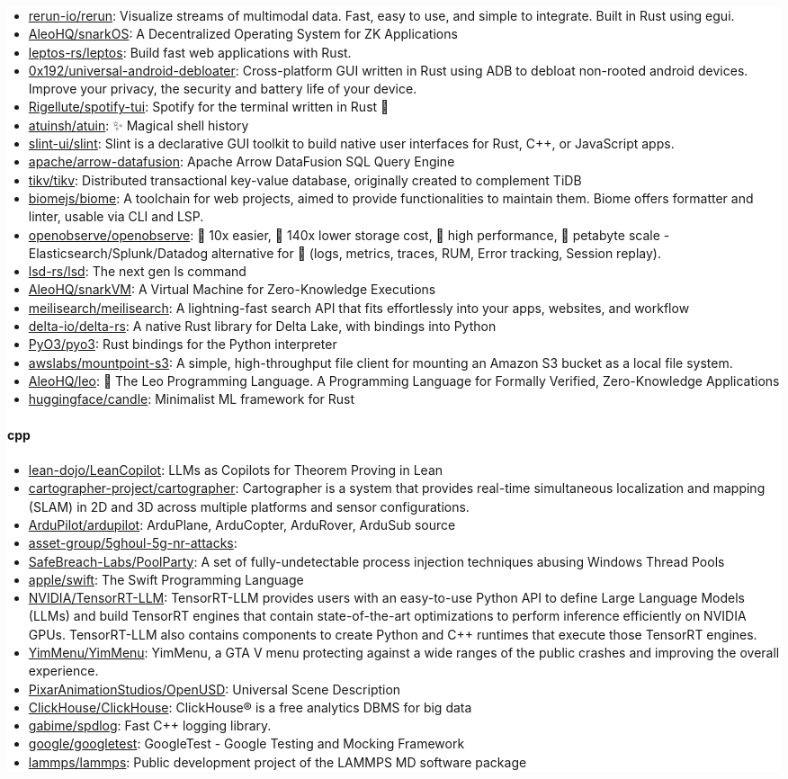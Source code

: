 * [rerun-io/rerun](https://github.com/rerun-io/rerun): Visualize streams of multimodal data. Fast, easy to use, and simple to integrate. Built in Rust using egui.
* [AleoHQ/snarkOS](https://github.com/AleoHQ/snarkOS): A Decentralized Operating System for ZK Applications
* [leptos-rs/leptos](https://github.com/leptos-rs/leptos): Build fast web applications with Rust.
* [0x192/universal-android-debloater](https://github.com/0x192/universal-android-debloater): Cross-platform GUI written in Rust using ADB to debloat non-rooted android devices. Improve your privacy, the security and battery life of your device.
* [Rigellute/spotify-tui](https://github.com/Rigellute/spotify-tui): Spotify for the terminal written in Rust 🚀
* [atuinsh/atuin](https://github.com/atuinsh/atuin): ✨ Magical shell history
* [slint-ui/slint](https://github.com/slint-ui/slint): Slint is a declarative GUI toolkit to build native user interfaces for Rust, C++, or JavaScript apps.
* [apache/arrow-datafusion](https://github.com/apache/arrow-datafusion): Apache Arrow DataFusion SQL Query Engine
* [tikv/tikv](https://github.com/tikv/tikv): Distributed transactional key-value database, originally created to complement TiDB
* [biomejs/biome](https://github.com/biomejs/biome): A toolchain for web projects, aimed to provide functionalities to maintain them. Biome offers formatter and linter, usable via CLI and LSP.
* [openobserve/openobserve](https://github.com/openobserve/openobserve): 🚀 10x easier, 🚀 140x lower storage cost, 🚀 high performance, 🚀 petabyte scale - Elasticsearch/Splunk/Datadog alternative for 🚀 (logs, metrics, traces, RUM, Error tracking, Session replay).
* [lsd-rs/lsd](https://github.com/lsd-rs/lsd): The next gen ls command
* [AleoHQ/snarkVM](https://github.com/AleoHQ/snarkVM): A Virtual Machine for Zero-Knowledge Executions
* [meilisearch/meilisearch](https://github.com/meilisearch/meilisearch): A lightning-fast search API that fits effortlessly into your apps, websites, and workflow
* [delta-io/delta-rs](https://github.com/delta-io/delta-rs): A native Rust library for Delta Lake, with bindings into Python
* [PyO3/pyo3](https://github.com/PyO3/pyo3): Rust bindings for the Python interpreter
* [awslabs/mountpoint-s3](https://github.com/awslabs/mountpoint-s3): A simple, high-throughput file client for mounting an Amazon S3 bucket as a local file system.
* [AleoHQ/leo](https://github.com/AleoHQ/leo): 🦁 The Leo Programming Language. A Programming Language for Formally Verified, Zero-Knowledge Applications
* [huggingface/candle](https://github.com/huggingface/candle): Minimalist ML framework for Rust

#### cpp
* [lean-dojo/LeanCopilot](https://github.com/lean-dojo/LeanCopilot): LLMs as Copilots for Theorem Proving in Lean
* [cartographer-project/cartographer](https://github.com/cartographer-project/cartographer): Cartographer is a system that provides real-time simultaneous localization and mapping (SLAM) in 2D and 3D across multiple platforms and sensor configurations.
* [ArduPilot/ardupilot](https://github.com/ArduPilot/ardupilot): ArduPlane, ArduCopter, ArduRover, ArduSub source
* [asset-group/5ghoul-5g-nr-attacks](https://github.com/asset-group/5ghoul-5g-nr-attacks): 
* [SafeBreach-Labs/PoolParty](https://github.com/SafeBreach-Labs/PoolParty): A set of fully-undetectable process injection techniques abusing Windows Thread Pools
* [apple/swift](https://github.com/apple/swift): The Swift Programming Language
* [NVIDIA/TensorRT-LLM](https://github.com/NVIDIA/TensorRT-LLM): TensorRT-LLM provides users with an easy-to-use Python API to define Large Language Models (LLMs) and build TensorRT engines that contain state-of-the-art optimizations to perform inference efficiently on NVIDIA GPUs. TensorRT-LLM also contains components to create Python and C++ runtimes that execute those TensorRT engines.
* [YimMenu/YimMenu](https://github.com/YimMenu/YimMenu): YimMenu, a GTA V menu protecting against a wide ranges of the public crashes and improving the overall experience.
* [PixarAnimationStudios/OpenUSD](https://github.com/PixarAnimationStudios/OpenUSD): Universal Scene Description
* [ClickHouse/ClickHouse](https://github.com/ClickHouse/ClickHouse): ClickHouse® is a free analytics DBMS for big data
* [gabime/spdlog](https://github.com/gabime/spdlog): Fast C++ logging library.
* [google/googletest](https://github.com/google/googletest): GoogleTest - Google Testing and Mocking Framework
* [lammps/lammps](https://github.com/lammps/lammps): Public development project of the LAMMPS MD software package